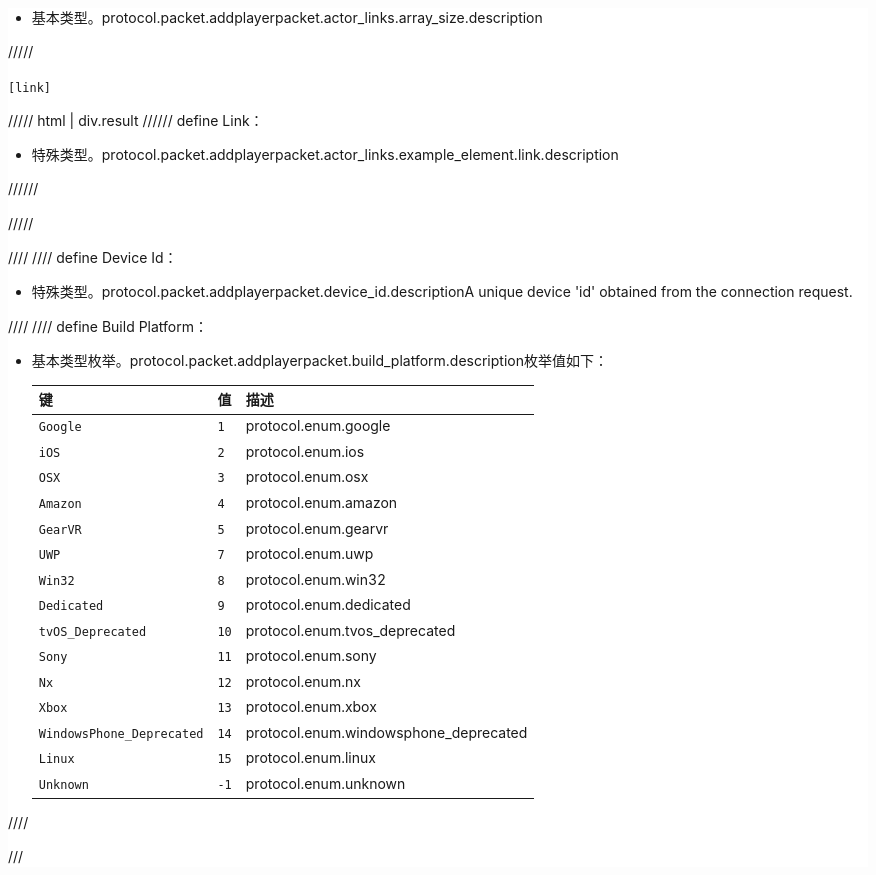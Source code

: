 - 基本类型。protocol.packet.addplayerpacket.actor_links.array_size.description


/////
```title='示例元素'
[link]
```

///// html | div.result
////// define
Link：[](../types/actorlink.md)

- 特殊类型。protocol.packet.addplayerpacket.actor_links.example_element.link.description


//////

/////

////
//// define
Device Id：[](../types/string.md)

- 特殊类型。protocol.packet.addplayerpacket.device_id.descriptionA unique device 'id' obtained from the connection request.


////
//// define
Build Platform：

- 基本类型枚举。protocol.packet.addplayerpacket.build_platform.description枚举值如下：

  |键|值|描述|
  |---|---|---|
  |`Google`|`1`|protocol.enum.google|
  |`iOS`|`2`|protocol.enum.ios|
  |`OSX`|`3`|protocol.enum.osx|
  |`Amazon`|`4`|protocol.enum.amazon|
  |`GearVR`|`5`|protocol.enum.gearvr|
  |`UWP`|`7`|protocol.enum.uwp|
  |`Win32`|`8`|protocol.enum.win32|
  |`Dedicated`|`9`|protocol.enum.dedicated|
  |`tvOS_Deprecated`|`10`|protocol.enum.tvos_deprecated|
  |`Sony`|`11`|protocol.enum.sony|
  |`Nx`|`12`|protocol.enum.nx|
  |`Xbox`|`13`|protocol.enum.xbox|
  |`WindowsPhone_Deprecated`|`14`|protocol.enum.windowsphone_deprecated|
  |`Linux`|`15`|protocol.enum.linux|
  |`Unknown`|`-1`|protocol.enum.unknown|



////

///

